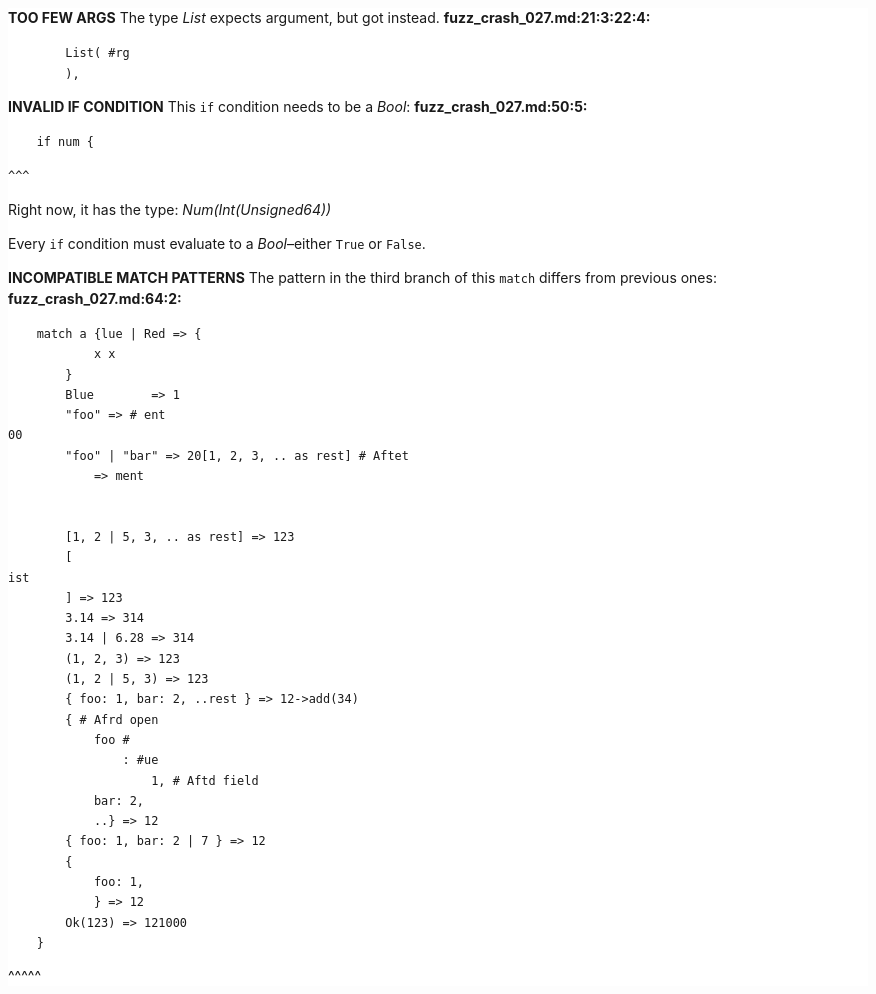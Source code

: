 
**TOO FEW ARGS**
The type _List_ expects  argument, but got  instead.
**fuzz_crash_027.md:21:3:22:4:**
```roc
		List( #rg
		),
```



**INVALID IF CONDITION**
This `if` condition needs to be a _Bool_:
**fuzz_crash_027.md:50:5:**
```roc
	if num {
```
    ^^^

Right now, it has the type:
    _Num(Int(Unsigned64))_

Every `if` condition must evaluate to a _Bool_–either `True` or `False`.

**INCOMPATIBLE MATCH PATTERNS**
The pattern in the third branch of this `match` differs from previous ones:
**fuzz_crash_027.md:64:2:**
```roc
	match a {lue | Red => {
			x x
		}
		Blue		=> 1
		"foo" => # ent
00
		"foo" | "bar" => 20[1, 2, 3, .. as rest] # Aftet
			=> ment


		[1, 2 | 5, 3, .. as rest] => 123
		[
ist
		] => 123
		3.14 => 314
		3.14 | 6.28 => 314
		(1, 2, 3) => 123
		(1, 2 | 5, 3) => 123
		{ foo: 1, bar: 2, ..rest } => 12->add(34)
		{ # Afrd open
			foo #
				: #ue
					1, # Aftd field
			bar: 2,
			..} => 12
		{ foo: 1, bar: 2 | 7 } => 12
		{
			foo: 1,
			} => 12
		Ok(123) => 121000
	}
```
  ^^^^^
